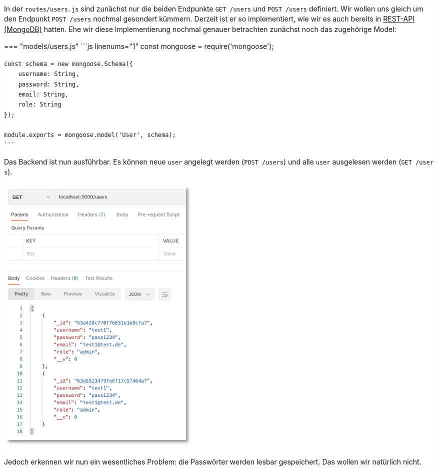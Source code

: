 In der `routes/users.js` sind zunächst nur die beiden Endpunkte `GET /users` und `POST /users` definiert. Wir wollen uns gleich um den Endpunkt `POST /users` nochmal gesondert kümmern. Derzeit ist er so implementiert, wie wir es auch bereits in [REST-API (MongoDB)](../backend/#c-create)	hatten. Ehe wir diese Implementierung nochmal genauer betrachten zunächst noch das zugehörige Model:

=== "models/users.js"
	```js linenums="1"
	const mongoose = require('mongoose');

	const schema = new mongoose.Schema({
	    username: String,
	    password: String,
	    email: String,
	    role: String
	});

	module.exports = mongoose.model('User', schema);
	```

Das Backend ist nun ausführbar. Es können neue `user` angelegt werden (`POST /users`) und alle `user` ausgelesen werden (`GET /users`). 

![users](./files/276_users.png)

Jedoch erkennen wir nun ein wesentliches Problem: die Passwörter werden lesbar gespeichert. Das wollen wir natürlich nicht. 
